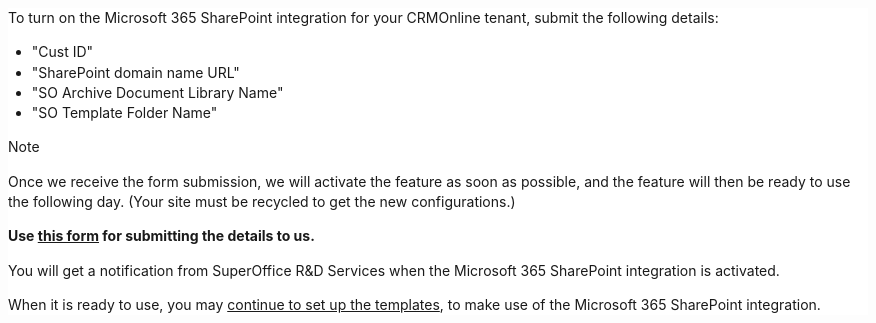 To turn on the Microsoft 365 SharePoint integration for your CRMOnline tenant, submit the following details:

* "Cust ID"
* "SharePoint domain name URL"
* "SO Archive Document Library Name"
* "SO Template Folder Name"

> [!NOTE]
> Once we receive the form submission, we will activate the feature as soon as possible, and the feature will then be ready to use the following day. (Your site must be recycled to get the new configurations.)

**Use [this form][17] for submitting the details to us.**

You will get a notification from SuperOffice R&D Services when the Microsoft 365 SharePoint integration is activated.

When it is ready to use, you may [continue to set up the templates][1], to make use of the Microsoft 365 SharePoint integration.


[1]: ../../configure.md
[2]: https://online.superoffice.com/AppStore/superoffice-as/office-365-integration
[3]: requirements.md
[4]: https://docs.microsoft.com/en-us/sharepoint/allow-or-prevent-custom-script
[5]: https://social.technet.microsoft.com/wikicontents/articles/37533.sharepoint-online-how-to-enable-custom-script.aspx
[6]: security.md
[7]: troubleshooting.md
[12]: https://admin.microsoft.com/sharepoint?page=migrationCenter&modern=true
[13]: https://docs.microsoft.com/en-us/sharepoint/sharepoint-admin-role
[14]: https://social.technet.microsoft.com/wiki/contents/articles/37533.sharepoint-online-how-to-enable-custom-script.aspx
[17]: https://crm.superoffice.com/scripts/customer.fcgi?action=formFrame&formId=20


[img3]: media/o365customscripts.png
[img6]: media/imagebx1f.png
[img7]: media/image18cb.png
[img8]: media/imagesgm93.png
[img9]: media/image4e5im.png
[img10]: media/imagetrxas.png
[img11]: media/imageujv6m.png
[img12]: media/o365createnewtemplate.png
[img13]: media/imageu49ea.png
[img14]: media/o365sitecontenttypes.png
[img15]: media/o365sitesettingscreatecontenttypes.png
[img16]: media/o365createdocumentcontenttype.png
[img17]: media/o365contenttypeadvanced.png
[img25]: media/imagedtyeq.png
[img26]: media/imagev7ojr.png
[img27]: media/image69pt4.png
[img30]: media/imagekoepi.png
[img31]: media/imageydark.png
[img31]: media/imagem7t19.png
[img32]: media/image6e0ta.png
[img33]: media/imagebnc9j.png
[img34]: media/imagezfo3m.png
[img35]: media/image61nqk.png
[img36]: media/o365appadded.png
